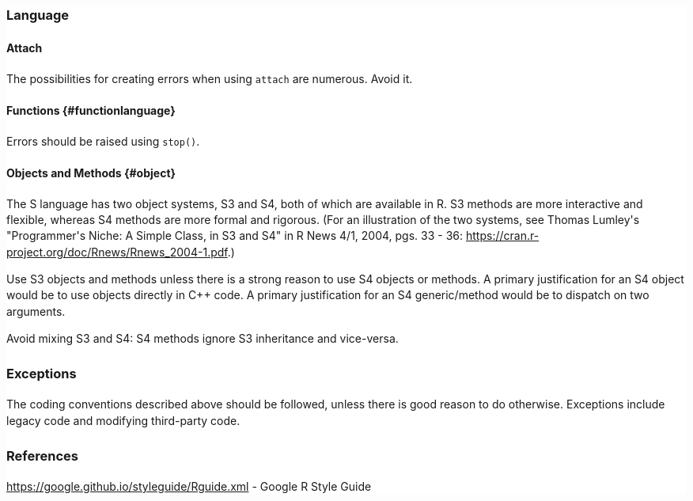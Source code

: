 ### Language

#### Attach

The possibilities for creating errors when using `attach` are numerous.
Avoid it.

#### Functions {#functionlanguage}

Errors should be raised using `stop()`.

#### Objects and Methods {#object}

The S language has two object systems, S3 and S4, both of which are
available in R. S3 methods are more interactive and flexible, whereas S4
methods are more formal and rigorous. (For an illustration of the two
systems, see Thomas Lumley's "Programmer's Niche: A Simple Class, in S3
and S4" in R News 4/1, 2004, pgs. 33 - 36:
<https://cran.r-project.org/doc/Rnews/Rnews_2004-1.pdf>.)

Use S3 objects and methods unless there is a strong reason to use S4
objects or methods. A primary justification for an S4 object would be to
use objects directly in C++ code. A primary justification for an S4
generic/method would be to dispatch on two arguments.

Avoid mixing S3 and S4: S4 methods ignore S3 inheritance and vice-versa.

### Exceptions

The coding conventions described above should be followed, unless there
is good reason to do otherwise. Exceptions include legacy code and
modifying third-party code.


### References

<https://google.github.io/styleguide/Rguide.xml> - Google R Style Guide




